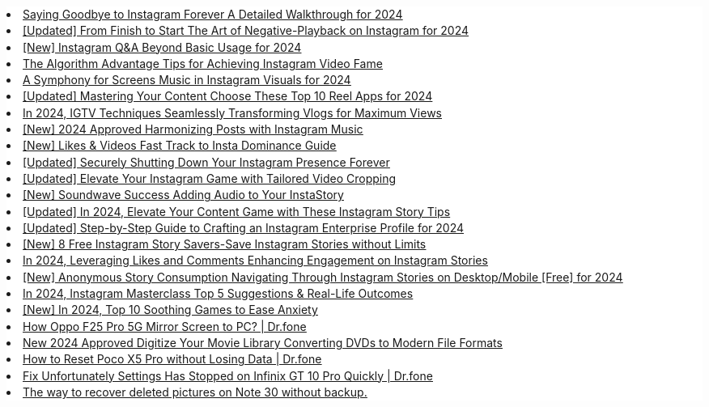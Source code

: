 <li><a href="https://instagram-clips.techidaily.com/saying-goodbye-to-instagram-forever-a-detailed-walkthrough-for-2024/"><u>Saying Goodbye to Instagram Forever  A Detailed Walkthrough for 2024</u></a></li>
<li><a href="https://instagram-clips.techidaily.com/updated-from-finish-to-start-the-art-of-negative-playback-on-instagram-for-2024/"><u>[Updated] From Finish to Start  The Art of Negative-Playback on Instagram for 2024</u></a></li>
<li><a href="https://instagram-clips.techidaily.com/new-instagram-qanda-beyond-basic-usage-for-2024/"><u>[New] Instagram Q&A  Beyond Basic Usage for 2024</u></a></li>
<li><a href="https://instagram-clips.techidaily.com/the-algorithm-advantage-tips-for-achieving-instagram-video-fame/"><u>The Algorithm Advantage  Tips for Achieving Instagram Video Fame</u></a></li>
<li><a href="https://instagram-clips.techidaily.com/a-symphony-for-screens-music-in-instagram-visuals-for-2024/"><u>A Symphony for Screens  Music in Instagram Visuals for 2024</u></a></li>
<li><a href="https://instagram-clips.techidaily.com/updated-mastering-your-content-choose-these-top-10-reel-apps-for-2024/"><u>[Updated] Mastering Your Content  Choose These Top 10 Reel Apps for 2024</u></a></li>
<li><a href="https://instagram-clips.techidaily.com/in-2024-igtv-techniques-seamlessly-transforming-vlogs-for-maximum-views/"><u>In 2024, IGTV Techniques  Seamlessly Transforming Vlogs for Maximum Views</u></a></li>
<li><a href="https://instagram-clips.techidaily.com/new-2024-approved-harmonizing-posts-with-instagram-music/"><u>[New] 2024 Approved  Harmonizing Posts with Instagram Music</u></a></li>
<li><a href="https://instagram-clips.techidaily.com/new-likes-and-videos-fast-track-to-insta-dominance-guide/"><u>[New] Likes & Videos  Fast Track to Insta Dominance Guide</u></a></li>
<li><a href="https://instagram-clips.techidaily.com/updated-securely-shutting-down-your-instagram-presence-forever/"><u>[Updated] Securely Shutting Down Your Instagram Presence Forever</u></a></li>
<li><a href="https://instagram-clips.techidaily.com/updated-elevate-your-instagram-game-with-tailored-video-cropping/"><u>[Updated] Elevate Your Instagram Game with Tailored Video Cropping</u></a></li>
<li><a href="https://instagram-clips.techidaily.com/new-soundwave-success-adding-audio-to-your-instastory/"><u>[New] Soundwave Success  Adding Audio to Your InstaStory</u></a></li>
<li><a href="https://instagram-clips.techidaily.com/updated-in-2024-elevate-your-content-game-with-these-instagram-story-tips/"><u>[Updated] In 2024, Elevate Your Content Game with These Instagram Story Tips</u></a></li>
<li><a href="https://instagram-clips.techidaily.com/updated-step-by-step-guide-to-crafting-an-instagram-enterprise-profile-for-2024/"><u>[Updated] Step-by-Step Guide to Crafting an Instagram Enterprise Profile for 2024</u></a></li>
<li><a href="https://instagram-clips.techidaily.com/new-8-free-instagram-story-savers-save-instagram-stories-without-limits/"><u>[New] 8 Free Instagram Story Savers-Save Instagram Stories without Limits</u></a></li>
<li><a href="https://instagram-clips.techidaily.com/in-2024-leveraging-likes-and-comments-enhancing-engagement-on-instagram-stories/"><u>In 2024, Leveraging Likes and Comments  Enhancing Engagement on Instagram Stories</u></a></li>
<li><a href="https://instagram-clips.techidaily.com/new-anonymous-story-consumption-navigating-through-instagram-stories-on-desktopmobile-free-for-2024/"><u>[New] Anonymous Story Consumption  Navigating Through Instagram Stories on Desktop/Mobile [Free] for 2024</u></a></li>
<li><a href="https://instagram-clips.techidaily.com/in-2024-instagram-masterclass-top-5-suggestions-and-real-life-outcomes/"><u>In 2024, Instagram Masterclass  Top 5 Suggestions & Real-Life Outcomes</u></a></li>
<li><a href="https://screen-mirroring-recording.techidaily.com/new-in-2024-top-10-soothing-games-to-ease-anxiety/"><u>[New] In 2024, Top 10 Soothing Games to Ease Anxiety</u></a></li>
<li><a href="https://screen-mirror.techidaily.com/how-oppo-f25-pro-5g-mirror-screen-to-pc-drfone-by-drfone-android/"><u>How Oppo F25 Pro 5G Mirror Screen to PC? | Dr.fone</u></a></li>
<li><a href="https://ai-video-tools.techidaily.com/new-2024-approved-digitize-your-movie-library-converting-dvds-to-modern-file-formats/"><u>New 2024 Approved Digitize Your Movie Library Converting DVDs to Modern File Formats</u></a></li>
<li><a href="https://techidaily.com/how-to-reset-poco-x5-pro-without-losing-data-drfone-by-drfone-reset-android-reset-android/"><u>How to Reset Poco X5 Pro without Losing Data | Dr.fone</u></a></li>
<li><a href="https://howto.techidaily.com/fix-unfortunately-settings-has-stopped-on-infinix-gt-10-pro-quickly-drfone-by-drfone-fix-android-problems-fix-android-problems/"><u>Fix Unfortunately Settings Has Stopped on Infinix GT 10 Pro Quickly | Dr.fone</u></a></li>
<li><a href="https://techidaily.com/the-way-to-recover-deleted-pictures-on-note-30-without-backup-by-fonelab-android-recover-pictures/"><u>The way to recover deleted pictures on Note 30 without backup.</u></a></li>